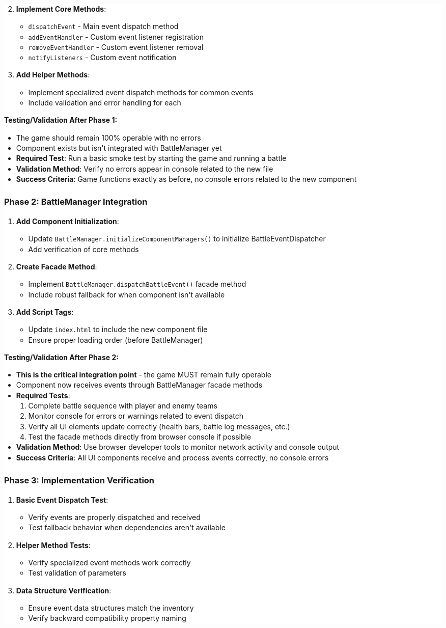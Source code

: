 2. **Implement Core Methods**:
   - `dispatchEvent` - Main event dispatch method
   - `addEventHandler` - Custom event listener registration
   - `removeEventHandler` - Custom event listener removal
   - `notifyListeners` - Custom event notification

3. **Add Helper Methods**:
   - Implement specialized event dispatch methods for common events
   - Include validation and error handling for each

**Testing/Validation After Phase 1:**
- The game should remain 100% operable with no errors
- Component exists but isn't integrated with BattleManager yet
- **Required Test**: Run a basic smoke test by starting the game and running a battle
- **Validation Method**: Verify no errors appear in console related to the new file
- **Success Criteria**: Game functions exactly as before, no console errors related to the new component

### Phase 2: BattleManager Integration

1. **Add Component Initialization**:
   - Update `BattleManager.initializeComponentManagers()` to initialize BattleEventDispatcher
   - Add verification of core methods

2. **Create Facade Method**:
   - Implement `BattleManager.dispatchBattleEvent()` facade method
   - Include robust fallback for when component isn't available

3. **Add Script Tags**:
   - Update `index.html` to include the new component file
   - Ensure proper loading order (before BattleManager)

**Testing/Validation After Phase 2:**
- **This is the critical integration point** - the game MUST remain fully operable
- Component now receives events through BattleManager facade methods
- **Required Tests**:
  1. Complete battle sequence with player and enemy teams
  2. Monitor console for errors or warnings related to event dispatch
  3. Verify all UI elements update correctly (health bars, battle log messages, etc.)
  4. Test the facade methods directly from browser console if possible
- **Validation Method**: Use browser developer tools to monitor network activity and console output
- **Success Criteria**: All UI components receive and process events correctly, no console errors

### Phase 3: Implementation Verification

1. **Basic Event Dispatch Test**:
   - Verify events are properly dispatched and received
   - Test fallback behavior when dependencies aren't available

2. **Helper Method Tests**:
   - Verify specialized event methods work correctly
   - Test validation of parameters

3. **Data Structure Verification**:
   - Ensure event data structures match the inventory
   - Verify backward compatibility property naming
